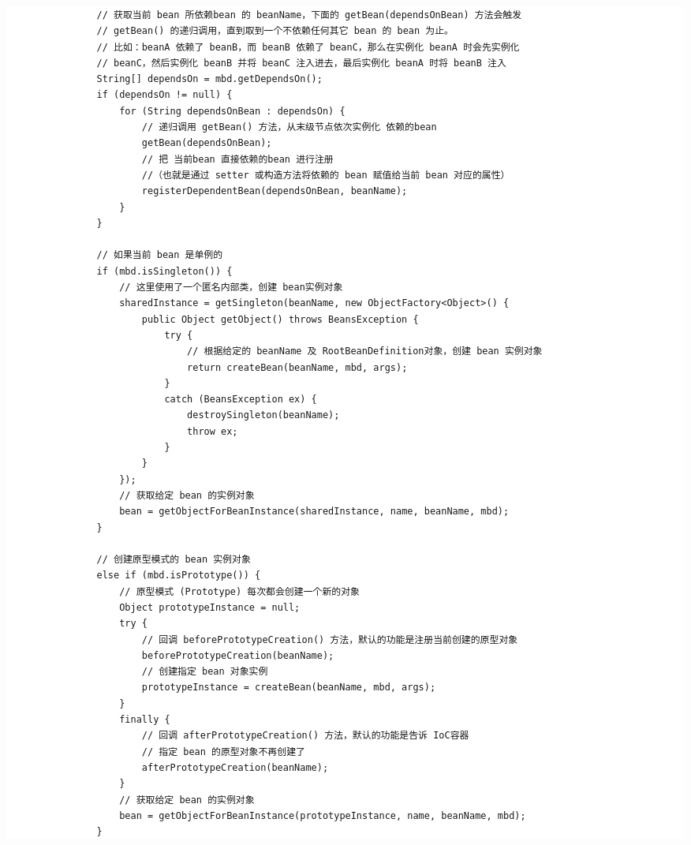                     // 获取当前 bean 所依赖bean 的 beanName，下面的 getBean(dependsOnBean) 方法会触发
                    // getBean() 的递归调用，直到取到一个不依赖任何其它 bean 的 bean 为止。
                    // 比如：beanA 依赖了 beanB，而 beanB 依赖了 beanC，那么在实例化 beanA 时会先实例化
                    // beanC，然后实例化 beanB 并将 beanC 注入进去，最后实例化 beanA 时将 beanB 注入
                    String[] dependsOn = mbd.getDependsOn();
                    if (dependsOn != null) {
                        for (String dependsOnBean : dependsOn) {
                            // 递归调用 getBean() 方法，从末级节点依次实例化 依赖的bean
                            getBean(dependsOnBean);
                            // 把 当前bean 直接依赖的bean 进行注册
                            //（也就是通过 setter 或构造方法将依赖的 bean 赋值给当前 bean 对应的属性）
                            registerDependentBean(dependsOnBean, beanName);
                        }
                    }

                    // 如果当前 bean 是单例的
                    if (mbd.isSingleton()) {
                        // 这里使用了一个匿名内部类，创建 bean实例对象
                        sharedInstance = getSingleton(beanName, new ObjectFactory<Object>() {
                            public Object getObject() throws BeansException {
                                try {
                                    // 根据给定的 beanName 及 RootBeanDefinition对象，创建 bean 实例对象
                                    return createBean(beanName, mbd, args);
                                }
                                catch (BeansException ex) {
                                    destroySingleton(beanName);
                                    throw ex;
                                }
                            }
                        });
                        // 获取给定 bean 的实例对象
                        bean = getObjectForBeanInstance(sharedInstance, name, beanName, mbd);
                    }

                    // 创建原型模式的 bean 实例对象
                    else if (mbd.isPrototype()) {
                        // 原型模式 (Prototype) 每次都会创建一个新的对象
                        Object prototypeInstance = null;
                        try {
                            // 回调 beforePrototypeCreation() 方法，默认的功能是注册当前创建的原型对象
                            beforePrototypeCreation(beanName);
                            // 创建指定 bean 对象实例
                            prototypeInstance = createBean(beanName, mbd, args);
                        }
                        finally {
                            // 回调 afterPrototypeCreation() 方法，默认的功能是告诉 IoC容器
                            // 指定 bean 的原型对象不再创建了
                            afterPrototypeCreation(beanName);
                        }
                        // 获取给定 bean 的实例对象
                        bean = getObjectForBeanInstance(prototypeInstance, name, beanName, mbd);
                    }

